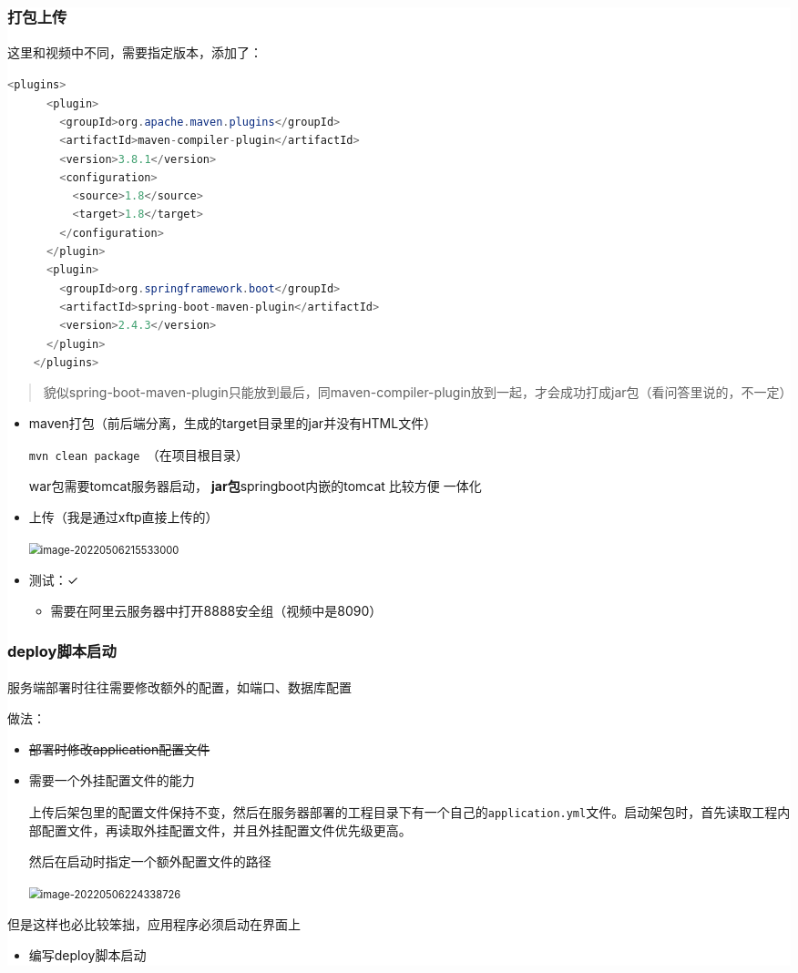 ### 打包上传

这里和视频中不同，需要指定版本，添加了：

```java
<plugins>
      <plugin>
        <groupId>org.apache.maven.plugins</groupId>
        <artifactId>maven-compiler-plugin</artifactId>
        <version>3.8.1</version>
        <configuration>
          <source>1.8</source>
          <target>1.8</target>
        </configuration>
      </plugin>
      <plugin>
        <groupId>org.springframework.boot</groupId>
        <artifactId>spring-boot-maven-plugin</artifactId>
        <version>2.4.3</version>
      </plugin>
    </plugins>
```

> 貌似spring-boot-maven-plugin只能放到最后，同maven-compiler-plugin放到一起，才会成功打成jar包（看问答里说的，不一定）

- maven打包（前后端分离，生成的target目录里的jar并没有HTML文件）

  `mvn clean package `（在项目根目录）

  war包需要tomcat服务器启动， **jar包**springboot内嵌的tomcat 比较方便 一体化

- 上传（我是通过xftp直接上传的）

  <img src="second-kill.assets/image-20220506215533000.png" alt="image-20220506215533000" style="zoom:80%;" />

- 测试：✓
  - 需要在阿里云服务器中打开8888安全组（视频中是8090）

### deploy脚本启动

服务端部署时往往需要修改额外的配置，如端口、数据库配置

做法：

- ~~部署时修改application配置文件~~ 

- 需要一个外挂配置文件的能力

  上传后架包里的配置文件保持不变，然后在服务器部署的工程目录下有一个自己的`application.yml`文件。启动架包时，首先读取工程内部配置文件，再读取外挂配置文件，并且外挂配置文件优先级更高。

  然后在启动时指定一个额外配置文件的路径

  <img src="second-kill.assets/image-20220506224338726.png" alt="image-20220506224338726" style="zoom:80%;" />

但是这样也必比较笨拙，应用程序必须启动在界面上

- 编写deploy脚本启动

